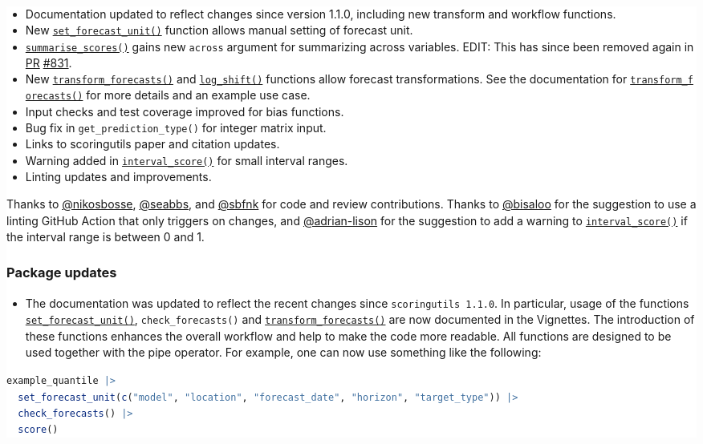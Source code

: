 - Documentation updated to reflect changes since version 1.1.0,
  including new transform and workflow functions.
- New
  [`set_forecast_unit()`](https://epiforecasts.io/scoringutils/dev/reference/set_forecast_unit.md)
  function allows manual setting of forecast unit.
- [`summarise_scores()`](https://epiforecasts.io/scoringutils/dev/reference/summarise_scores.md)
  gains new `across` argument for summarizing across variables. EDIT:
  This has since been removed again in
  [PR](https://github.com/epiforecasts/scoringutils/pull/831)
  [\#831](https://github.com/epiforecasts/scoringutils/issues/831).
- New
  [`transform_forecasts()`](https://epiforecasts.io/scoringutils/dev/reference/transform_forecasts.md)
  and
  [`log_shift()`](https://epiforecasts.io/scoringutils/dev/reference/log_shift.md)
  functions allow forecast transformations. See the documentation for
  [`transform_forecasts()`](https://epiforecasts.io/scoringutils/dev/reference/transform_forecasts.md)
  for more details and an example use case.
- Input checks and test coverage improved for bias functions.
- Bug fix in `get_prediction_type()` for integer matrix input.
- Links to scoringutils paper and citation updates.
- Warning added in
  [`interval_score()`](https://epiforecasts.io/scoringutils/dev/reference/interval_score.md)
  for small interval ranges.
- Linting updates and improvements.

Thanks to [@nikosbosse](https://github.com/nikosbosse),
[@seabbs](https://github.com/seabbs), and
[@sbfnk](https://github.com/sbfnk) for code and review contributions.
Thanks to [@bisaloo](https://github.com/bisaloo) for the suggestion to
use a linting GitHub Action that only triggers on changes, and
[@adrian-lison](https://github.com/adrian-lison) for the suggestion to
add a warning to
[`interval_score()`](https://epiforecasts.io/scoringutils/dev/reference/interval_score.md)
if the interval range is between 0 and 1.

### Package updates

- The documentation was updated to reflect the recent changes since
  `scoringutils 1.1.0`. In particular, usage of the functions
  [`set_forecast_unit()`](https://epiforecasts.io/scoringutils/dev/reference/set_forecast_unit.md),
  `check_forecasts()` and
  [`transform_forecasts()`](https://epiforecasts.io/scoringutils/dev/reference/transform_forecasts.md)
  are now documented in the Vignettes. The introduction of these
  functions enhances the overall workflow and help to make the code more
  readable. All functions are designed to be used together with the pipe
  operator. For example, one can now use something like the following:

``` r
example_quantile |>
  set_forecast_unit(c("model", "location", "forecast_date", "horizon", "target_type")) |>
  check_forecasts() |>
  score()
```
